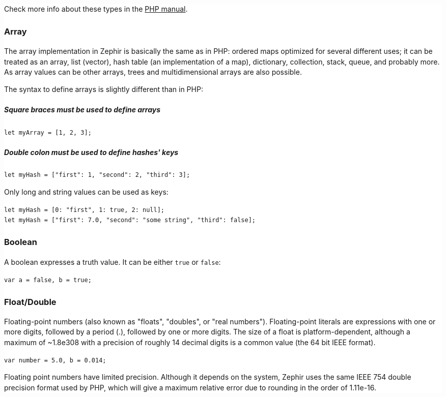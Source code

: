 
Check more info about these types in the [PHP manual](http://www.php.net/manual/en/language.types.php).

<a name='dynamic-types-arrays'></a>

### Array

The array implementation in Zephir is basically the same as in PHP: ordered maps optimized for several different uses; it can be treated as an array, list (vector), hash table (an implementation of a map), dictionary, collection, stack, queue, and probably more. As array values can be other arrays, trees and multidimensional arrays are also possible.

The syntax to define arrays is slightly different than in PHP:

##### Square braces must be used to define arrays

```zephir
let myArray = [1, 2, 3];
```

##### Double colon must be used to define hashes' keys

```zephir
let myHash = ["first": 1, "second": 2, "third": 3];
```

Only long and string values can be used as keys:

```zephir
let myHash = [0: "first", 1: true, 2: null];
let myHash = ["first": 7.0, "second": "some string", "third": false];
```

<a name='dynamic-types-boolean'></a>

### Boolean

A boolean expresses a truth value. It can be either `true` or `false`:

```zephir
var a = false, b = true;
```

<a name='dynamic-types-float-double'></a>

### Float/Double

Floating-point numbers (also known as "floats", "doubles", or "real numbers"). Floating-point literals are expressions with one or more digits, followed by a period (.), followed by one or more digits. The size of a float is platform-dependent, although a maximum of ~1.8e308 with a precision of roughly 14 decimal digits is a common value (the 64 bit IEEE format).

```zephir
var number = 5.0, b = 0.014;
```

Floating point numbers have limited precision. Although it depends on the system, Zephir uses the same IEEE 754 double precision format used by PHP, which will give a maximum relative error due to rounding in the order of 1.11e-16.
